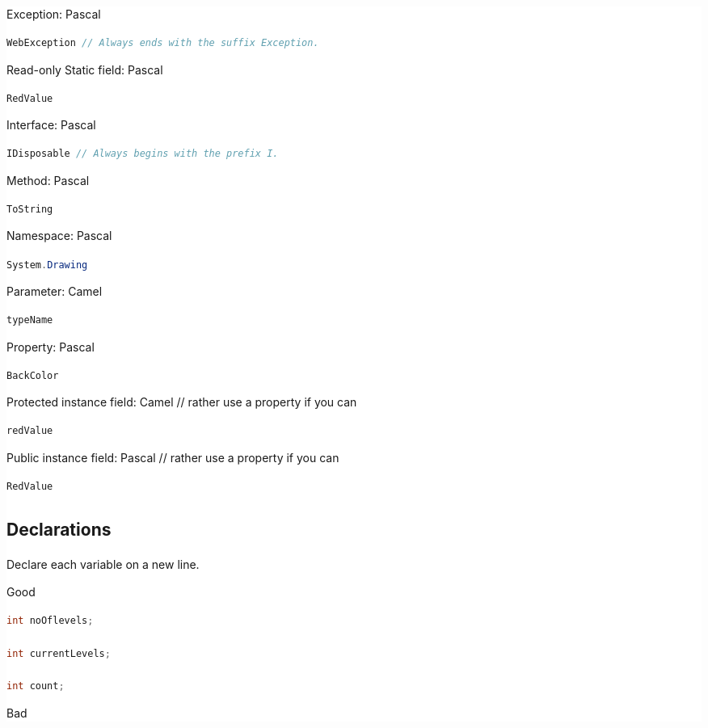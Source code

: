 Exception: Pascal
```c#
WebException // Always ends with the suffix Exception.
```

Read-only Static field: Pascal
```c#
RedValue
```

Interface: Pascal
```c#
IDisposable // Always begins with the prefix I.
```

Method: Pascal
```c#
ToString
```

Namespace: Pascal
```c#
System.Drawing
```

Parameter: Camel
```c#
typeName
```

Property: Pascal
```c#
BackColor
```

Protected instance field: Camel // rather use a property if you can
```c#
redValue
```

Public instance field: Pascal // rather use a property if you can
```c#
RedValue
```
## Declarations

Declare each variable on a new line.

Good

```c#
int noOflevels;

int currentLevels;

int count;
```

Bad
